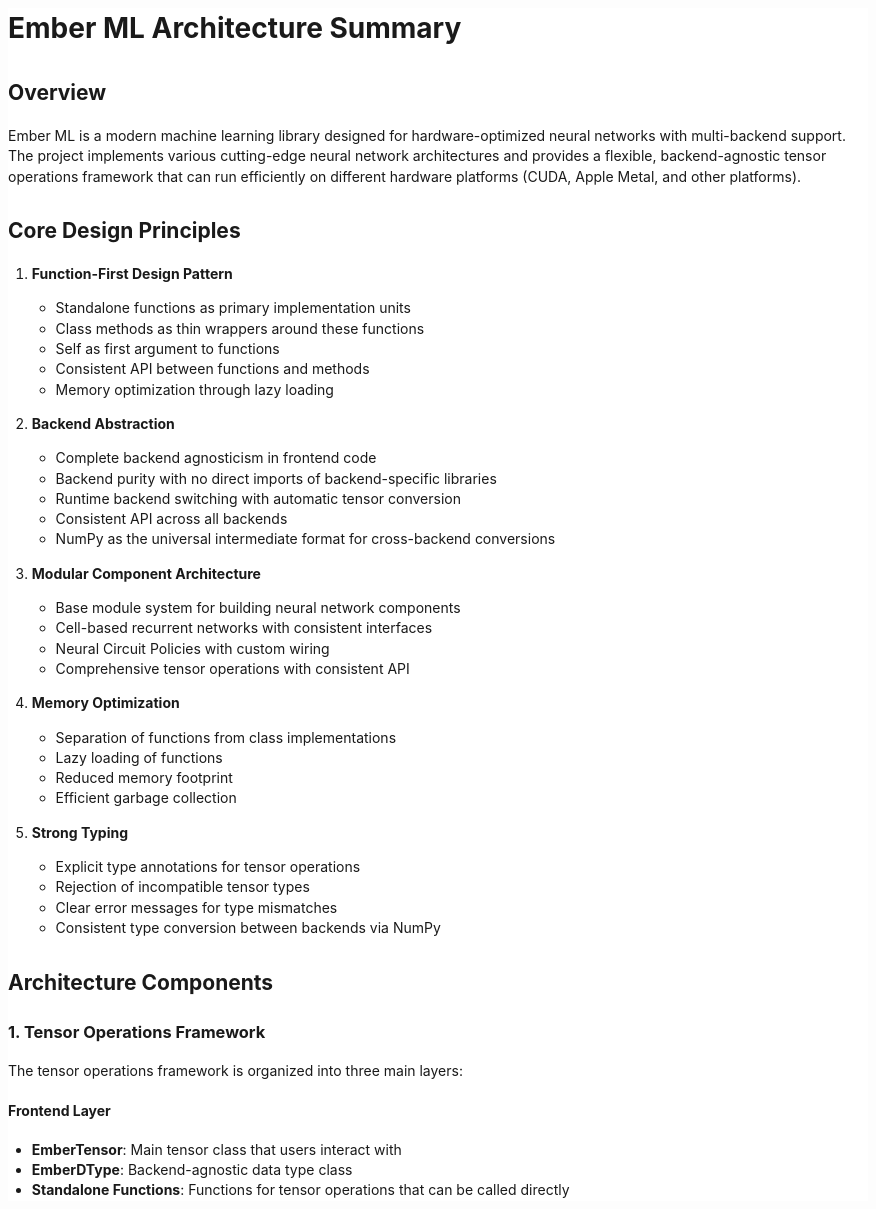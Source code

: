 # Ember ML Architecture Summary

## Overview

Ember ML is a modern machine learning library designed for hardware-optimized neural networks with multi-backend support. The project implements various cutting-edge neural network architectures and provides a flexible, backend-agnostic tensor operations framework that can run efficiently on different hardware platforms (CUDA, Apple Metal, and other platforms).

## Core Design Principles

1. **Function-First Design Pattern**
   - Standalone functions as primary implementation units
   - Class methods as thin wrappers around these functions
   - Self as first argument to functions
   - Consistent API between functions and methods
   - Memory optimization through lazy loading

2. **Backend Abstraction**
   - Complete backend agnosticism in frontend code
   - Backend purity with no direct imports of backend-specific libraries
   - Runtime backend switching with automatic tensor conversion
   - Consistent API across all backends
   - NumPy as the universal intermediate format for cross-backend conversions

3. **Modular Component Architecture**
   - Base module system for building neural network components
   - Cell-based recurrent networks with consistent interfaces
   - Neural Circuit Policies with custom wiring
   - Comprehensive tensor operations with consistent API

4. **Memory Optimization**
   - Separation of functions from class implementations
   - Lazy loading of functions
   - Reduced memory footprint
   - Efficient garbage collection

5. **Strong Typing**
   - Explicit type annotations for tensor operations
   - Rejection of incompatible tensor types
   - Clear error messages for type mismatches
   - Consistent type conversion between backends via NumPy

## Architecture Components

### 1. Tensor Operations Framework

The tensor operations framework is organized into three main layers:

#### Frontend Layer
- **EmberTensor**: Main tensor class that users interact with
- **EmberDType**: Backend-agnostic data type class
- **Standalone Functions**: Functions for tensor operations that can be called directly
